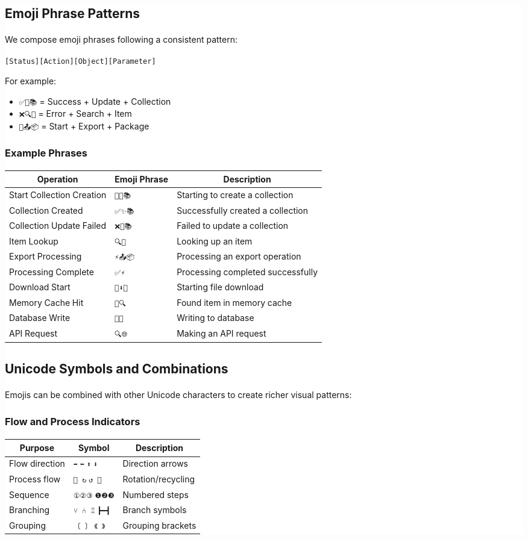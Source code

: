 ## Emoji Phrase Patterns

We compose emoji phrases following a consistent pattern:

```
[Status][Action][Object][Parameter]
```

For example:
- `✅📝📚` = Success + Update + Collection
- `❌🔍🧩` = Error + Search + Item
- `🏁📤📦` = Start + Export + Package

### Example Phrases

| Operation | Emoji Phrase | Description |
|-----------|--------------|-------------|
| Start Collection Creation | `🏁✨📚` | Starting to create a collection |
| Collection Created | `✅✨📚` | Successfully created a collection |
| Collection Update Failed | `❌📝📚` | Failed to update a collection |
| Item Lookup | `🔍🧩` | Looking up an item |
| Export Processing | `⚡📤📦` | Processing an export operation |
| Processing Complete | `✅⚡` | Processing completed successfully |
| Download Start | `🏁⬇️📄` | Starting file download |
| Memory Cache Hit | `🧠🔍` | Found item in memory cache |
| Database Write | `📝💾` | Writing to database |
| API Request | `🔍🌐` | Making an API request |

## Unicode Symbols and Combinations

Emojis can be combined with other Unicode characters to create richer visual patterns:

### Flow and Process Indicators

| Purpose | Symbol | Description |
|---------|--------|-------------|
| Flow direction | `➡️` `⬅️` `⬆️` `⬇️` | Direction arrows |
| Process flow | `🔄 ↻` `↺ 🔁` | Rotation/recycling |
| Sequence | `①②③` `❶❷❸` | Numbered steps |
| Branching | `⑂ ⑃ ⑄` `┣━┫` | Branch symbols |
| Grouping | `〔 〕` `《 》` | Grouping brackets |
